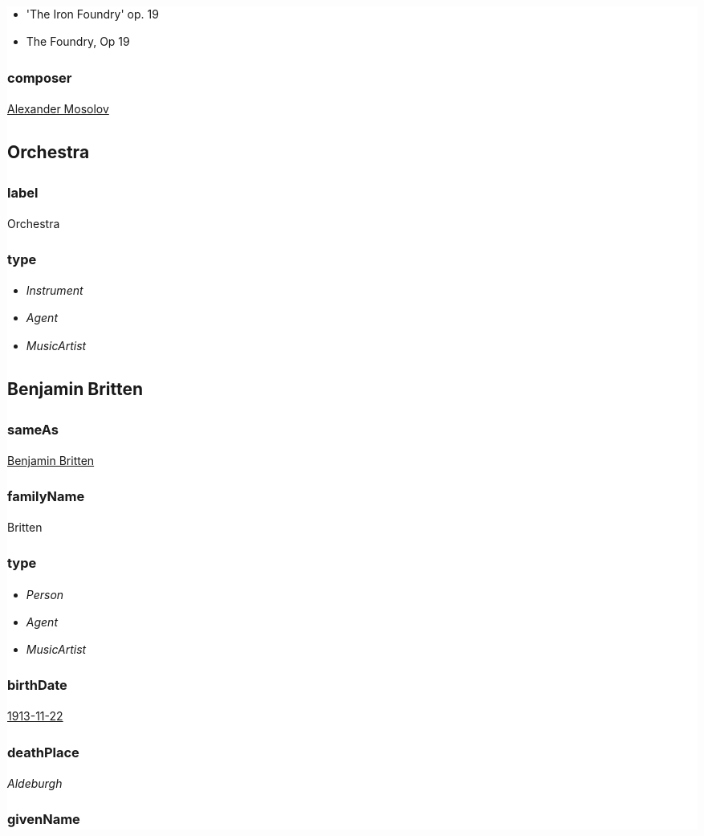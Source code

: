  - 'The Iron Foundry' op. 19

 - The Foundry, Op 19

### composer


[Alexander Mosolov](#Alexander-Mosolov)

## Orchestra

### label


Orchestra

### type

 - *Instrument*

 - *Agent*

 - *MusicArtist*

## Benjamin Britten

### sameAs


[Benjamin Britten](#Benjamin-Britten)

### familyName


Britten

### type

 - *Person*

 - *Agent*

 - *MusicArtist*

### birthDate


[1913-11-22](#1913-11-22)

### deathPlace


*Aldeburgh*

### givenName


